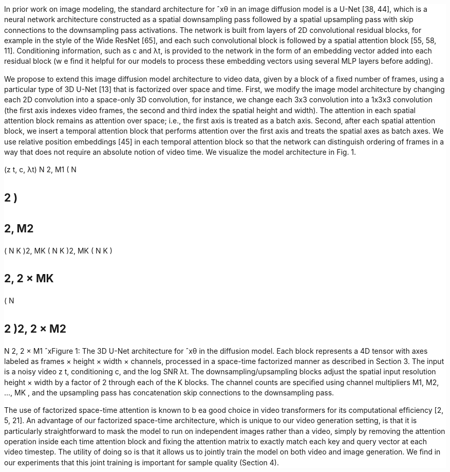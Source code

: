 In prior work on image modeling, the standard architecture for ˆxθ in an image diffusion model is a U-Net [38, 44], which is a neural network architecture constructed as a spatial downsampling pass followed by a spatial upsampling pass with skip connections to the downsampling pass activations. The network is built from layers of 2D convolutional residual blocks, for example in the style of the Wide ResNet [65], and each such convolutional block is followed by a spatial attention block [55, 58, 11]. Conditioning information, such as c and λt, is provided to the network in the form of an embedding vector added into each residual block (w e ﬁnd it helpful for our models to process these embedding vectors using several MLP layers before adding).

We propose to extend this image diffusion model architecture to video data, given by a block of a ﬁxed number of frames, using a particular type of 3D U-Net [13] that is factorized over space and time. First, we modify the image model architecture by changing each 2D convolution into a space-only 3D convolution, for instance, we change each 3x3 convolution into a 1x3x3 convolution (the ﬁrst axis indexes video frames, the second and third index the spatial height and width). The attention in each spatial attention block remains as attention over space; i.e., the ﬁrst axis is treated as a batch axis. Second, after each spatial attention block, we insert a temporal attention block that performs attention over the ﬁrst axis and treats the spatial axes as batch axes. We use relative position embeddings [45] in each temporal attention block so that the network can distinguish ordering of frames in a way that does not require an absolute notion of video time. We visualize the model architecture in Fig. 1.

(z t, c, λt) N 2, M1 ( N

## 2 )

## 2, M2

( N K )2, MK ( N K )2, MK ( N K )

## 2, 2 × MK

( N

## 2 )2, 2 × M2

N 2, 2 × M1 ˆxFigure 1: The 3D U-Net architecture for ˆxθ in the diffusion model. Each block represents a 4D tensor with axes labeled as frames × height × width × channels, processed in a space-time factorized manner as described in Section 3. The input is a noisy video z t, conditioning c, and the log SNR λt. The downsampling/upsampling blocks adjust the spatial input resolution height × width by a factor of 2 through each of the K blocks. The channel counts are speciﬁed using channel multipliers M1, M2, ..., MK , and the upsampling pass has concatenation skip connections to the downsampling pass.

The use of factorized space-time attention is known to b ea good choice in video transformers for its computational efﬁciency [2, 5, 21]. An advantage of our factorized space-time architecture, which is unique to our video generation setting, is that it is particularly straightforward to mask the model to run on independent images rather than a video, simply by removing the attention operation inside each time attention block and ﬁxing the attention matrix to exactly match each key and query vector at each video timestep. The utility of doing so is that it allows us to jointly train the model on both video and image generation. We ﬁnd in our experiments that this joint training is important for sample quality (Section 4).
